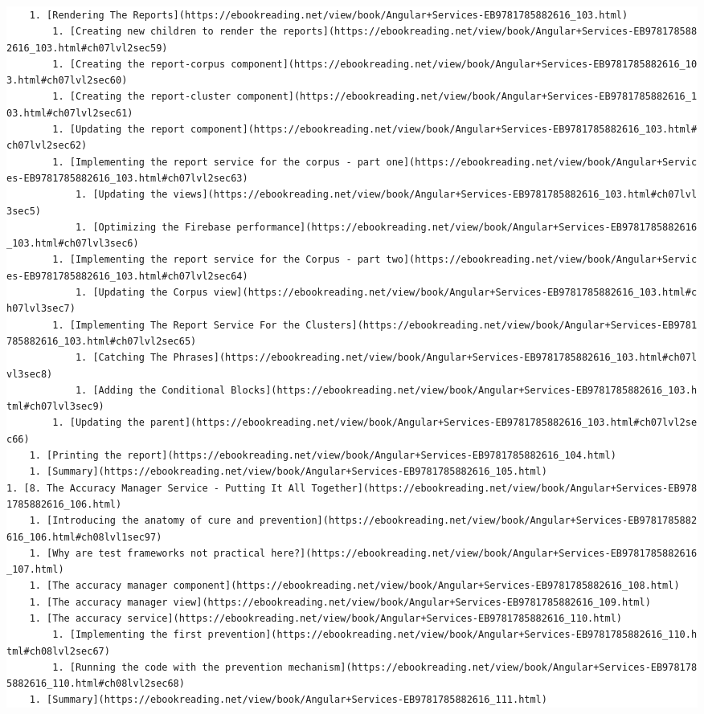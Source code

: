         1. [Rendering The Reports](https://ebookreading.net/view/book/Angular+Services-EB9781785882616_103.html)
            1. [Creating new children to render the reports](https://ebookreading.net/view/book/Angular+Services-EB9781785882616_103.html#ch07lvl2sec59)
            1. [Creating the report-corpus component](https://ebookreading.net/view/book/Angular+Services-EB9781785882616_103.html#ch07lvl2sec60)
            1. [Creating the report-cluster component](https://ebookreading.net/view/book/Angular+Services-EB9781785882616_103.html#ch07lvl2sec61)
            1. [Updating the report component](https://ebookreading.net/view/book/Angular+Services-EB9781785882616_103.html#ch07lvl2sec62)
            1. [Implementing the report service for the corpus - part one](https://ebookreading.net/view/book/Angular+Services-EB9781785882616_103.html#ch07lvl2sec63)
                1. [Updating the views](https://ebookreading.net/view/book/Angular+Services-EB9781785882616_103.html#ch07lvl3sec5)
                1. [Optimizing the Firebase performance](https://ebookreading.net/view/book/Angular+Services-EB9781785882616_103.html#ch07lvl3sec6)
            1. [Implementing the report service for the Corpus - part two](https://ebookreading.net/view/book/Angular+Services-EB9781785882616_103.html#ch07lvl2sec64)
                1. [Updating the Corpus view](https://ebookreading.net/view/book/Angular+Services-EB9781785882616_103.html#ch07lvl3sec7)
            1. [Implementing The Report Service For the Clusters](https://ebookreading.net/view/book/Angular+Services-EB9781785882616_103.html#ch07lvl2sec65)
                1. [Catching The Phrases](https://ebookreading.net/view/book/Angular+Services-EB9781785882616_103.html#ch07lvl3sec8)
                1. [Adding the Conditional Blocks](https://ebookreading.net/view/book/Angular+Services-EB9781785882616_103.html#ch07lvl3sec9)
            1. [Updating the parent](https://ebookreading.net/view/book/Angular+Services-EB9781785882616_103.html#ch07lvl2sec66)
        1. [Printing the report](https://ebookreading.net/view/book/Angular+Services-EB9781785882616_104.html)
        1. [Summary](https://ebookreading.net/view/book/Angular+Services-EB9781785882616_105.html)
    1. [8. The Accuracy Manager Service - Putting It All Together](https://ebookreading.net/view/book/Angular+Services-EB9781785882616_106.html)
        1. [Introducing the anatomy of cure and prevention](https://ebookreading.net/view/book/Angular+Services-EB9781785882616_106.html#ch08lvl1sec97)
        1. [Why are test frameworks not practical here?](https://ebookreading.net/view/book/Angular+Services-EB9781785882616_107.html)
        1. [The accuracy manager component](https://ebookreading.net/view/book/Angular+Services-EB9781785882616_108.html)
        1. [The accuracy manager view](https://ebookreading.net/view/book/Angular+Services-EB9781785882616_109.html)
        1. [The accuracy service](https://ebookreading.net/view/book/Angular+Services-EB9781785882616_110.html)
            1. [Implementing the first prevention](https://ebookreading.net/view/book/Angular+Services-EB9781785882616_110.html#ch08lvl2sec67)
            1. [Running the code with the prevention mechanism](https://ebookreading.net/view/book/Angular+Services-EB9781785882616_110.html#ch08lvl2sec68)
        1. [Summary](https://ebookreading.net/view/book/Angular+Services-EB9781785882616_111.html)

